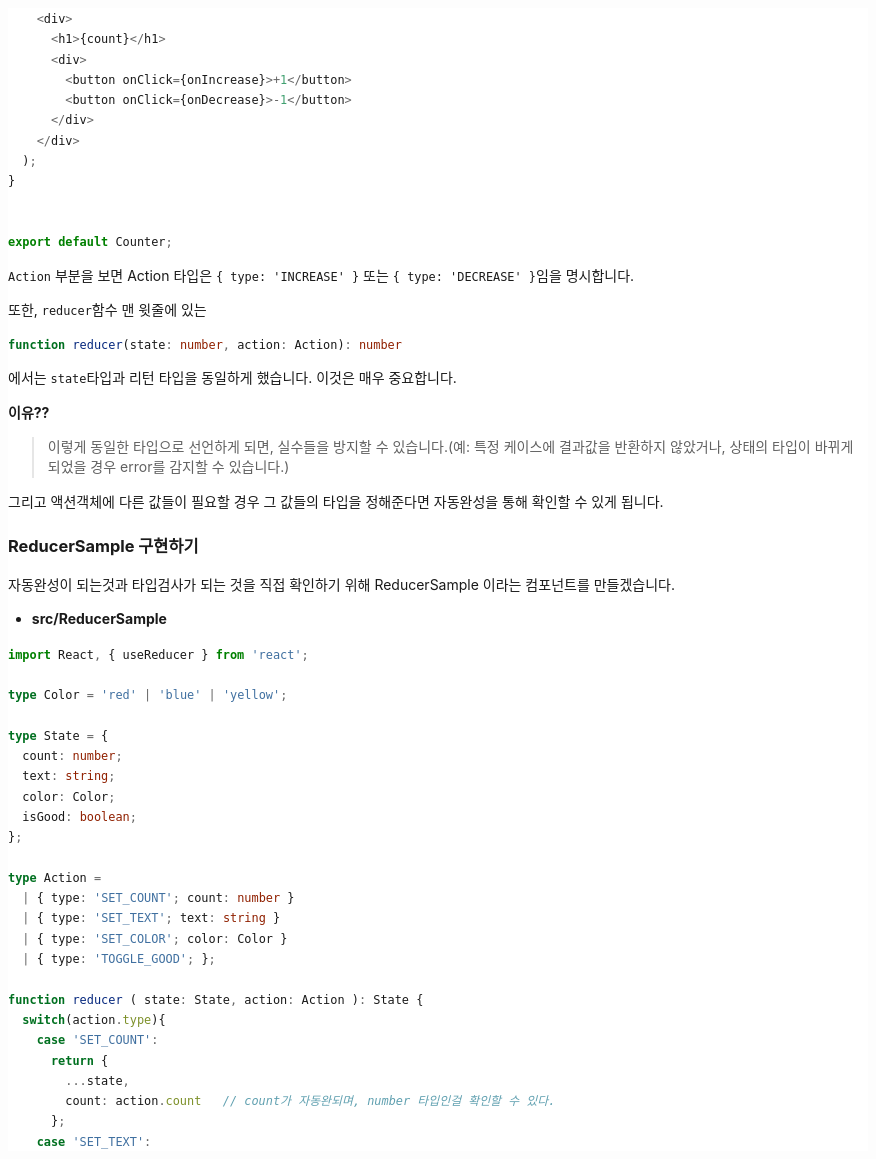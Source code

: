 ````typescript
    <div>
      <h1>{count}</h1>
      <div>
        <button onClick={onIncrease}>+1</button>
        <button onClick={onDecrease}>-1</button>
      </div>
    </div>
  );
}


export default Counter;
````



`Action` 부분을 보면 Action 타입은 `{ type: 'INCREASE' }` 또는 `{ type: 'DECREASE' }`임을 명시합니다.

또한, `reducer`함수 맨 윗줄에 있는

```typescript
function reducer(state: number, action: Action): number
```

에서는 `state`타입과 리턴 타입을 동일하게 했습니다. 이것은 매우 중요합니다.



**이유??**

> 이렇게 동일한 타입으로 선언하게 되면, 실수들을 방지할 수 있습니다.(예: 특정 케이스에 결과값을 반환하지 않았거나, 상태의 타입이 바뀌게 되었을 경우 error를 감지할 수 있습니다.)



그리고 액션객체에 다른 값들이 필요할 경우 그 값들의 타입을 정해준다면 자동완성을 통해 확인할 수 있게 됩니다.



### ReducerSample 구현하기

자동완성이 되는것과 타입검사가 되는 것을 직접 확인하기 위해 ReducerSample 이라는 컴포넌트를 만들겠습니다.

- **src/ReducerSample**

````typescript
import React, { useReducer } from 'react';

type Color = 'red' | 'blue' | 'yellow';

type State = {
  count: number;
  text: string;
  color: Color;
  isGood: boolean;
};

type Action = 
  | { type: 'SET_COUNT'; count: number }
  | { type: 'SET_TEXT'; text: string }
  | { type: 'SET_COLOR'; color: Color }
  | { type: 'TOGGLE_GOOD'; };

function reducer ( state: State, action: Action ): State {
  switch(action.type){
    case 'SET_COUNT':
      return {
        ...state,
        count: action.count   // count가 자동완되며, number 타입인걸 확인할 수 있다.
      };
    case 'SET_TEXT':
````
